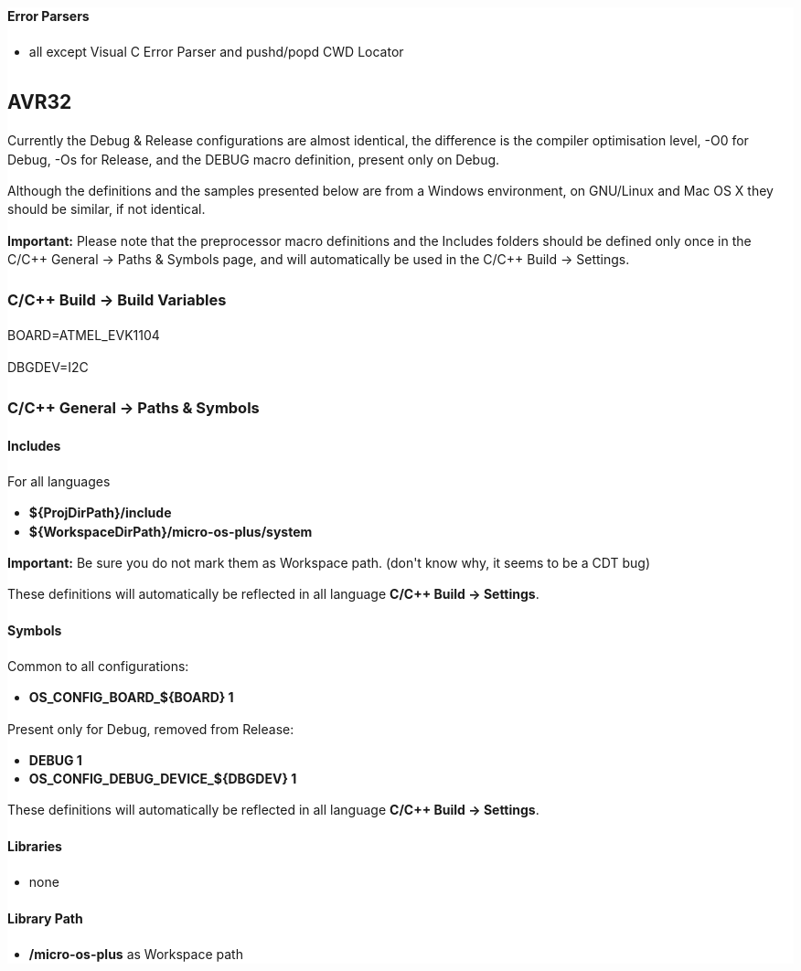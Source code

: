 #### Error Parsers

-   all except Visual C Error Parser and pushd/popd CWD Locator

AVR32
-----

Currently the Debug & Release configurations are almost identical, the difference is the compiler optimisation level, -O0 for Debug, -Os for Release, and the DEBUG macro definition, present only on Debug.

Although the definitions and the samples presented below are from a Windows environment, on GNU/Linux and Mac OS X they should be similar, if not identical.

**Important:** Please note that the preprocessor macro definitions and the Includes folders should be defined only once in the C/C++ General → Paths & Symbols page, and will automatically be used in the C/C++ Build → Settings.

### C/C++ Build → Build Variables

BOARD=ATMEL_EVK1104

DBGDEV=I2C

### C/C++ General → Paths & Symbols

#### Includes

For all languages

-   **\${ProjDirPath}/include**
-   **\${WorkspaceDirPath}/micro-os-plus/system**

**Important:** Be sure you do not mark them as Workspace path. (don't know why, it seems to be a CDT bug)

These definitions will automatically be reflected in all language **C/C++ Build → Settings**.

#### Symbols

Common to all configurations:

-   **OS_CONFIG_BOARD_\${BOARD} 1**

Present only for Debug, removed from Release:

-   **DEBUG 1**
-   **OS_CONFIG_DEBUG_DEVICE_\${DBGDEV} 1**

These definitions will automatically be reflected in all language **C/C++ Build → Settings**.

#### Libraries

-   none

#### Library Path

-   **/micro-os-plus** as Workspace path
